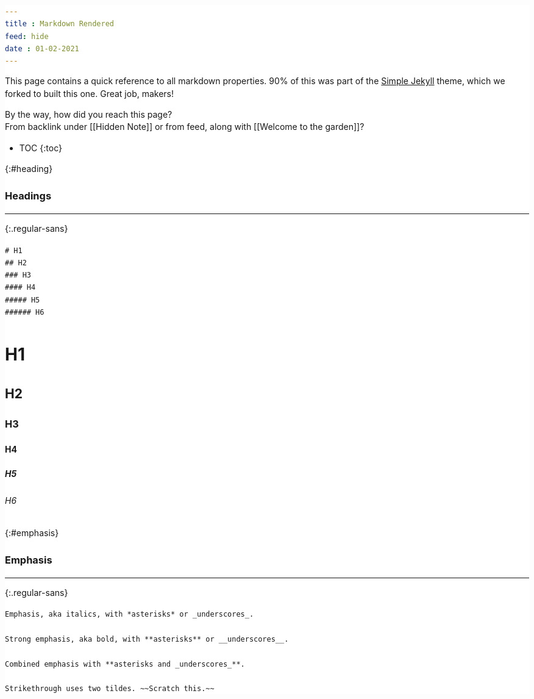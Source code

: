 ```yaml
---
title : Markdown Rendered
feed: hide
date : 01-02-2021
---
```

 
This page contains a quick reference to all markdown properties. 90% of this was part of the [Simple Jekyll](https://github.com/raghuveerdotnet/simply-jekyll) theme, which we forked to built this one. Great job, makers!

By the way, how did you reach this page?  
From backlink under [[Hidden Note]] or from feed, along with [[Welcome to the garden]]?

* TOC
{:toc}

{:#heading}
### Headings 
---

{:.regular-sans}
```
# H1 
## H2 
### H3 
#### H4 
##### H5 
###### H6
```

# H1
## H2
### H3
#### H4
##### H5
###### H6

{:#emphasis}
###  Emphasis 
---

{:.regular-sans}
```
Emphasis, aka italics, with *asterisks* or _underscores_. 

Strong emphasis, aka bold, with **asterisks** or __underscores__. 

Combined emphasis with **asterisks and _underscores_**.

Strikethrough uses two tildes. ~~Scratch this.~~ 
```


[arbitrary case-insensitive reference text]: https://www.mozilla.org
[1]: http://slashdot.org
[link text itself]: http://www.reddit.com
[arbitrary case-insensitive reference text]: https://www.mozilla.org
[1]: http://slashdot.org
[link text itself]: http://www.reddit.com